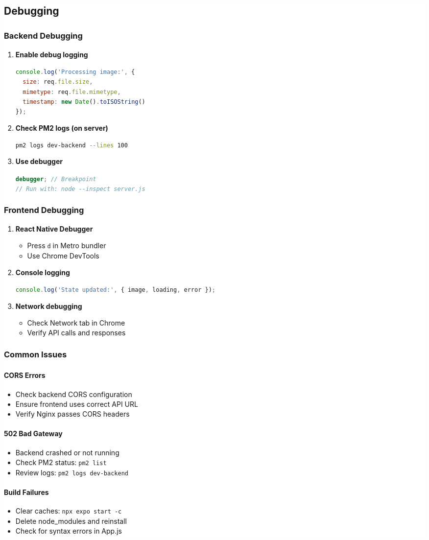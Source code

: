 ## Debugging

### Backend Debugging

1. **Enable debug logging**
   ```javascript
   console.log('Processing image:', {
     size: req.file.size,
     mimetype: req.file.mimetype,
     timestamp: new Date().toISOString()
   });
   ```

2. **Check PM2 logs (on server)**
   ```bash
   pm2 logs dev-backend --lines 100
   ```

3. **Use debugger**
   ```javascript
   debugger; // Breakpoint
   // Run with: node --inspect server.js
   ```

### Frontend Debugging

1. **React Native Debugger**
   - Press `d` in Metro bundler
   - Use Chrome DevTools

2. **Console logging**
   ```javascript
   console.log('State updated:', { image, loading, error });
   ```

3. **Network debugging**
   - Check Network tab in Chrome
   - Verify API calls and responses

### Common Issues

#### CORS Errors
- Check backend CORS configuration
- Ensure frontend uses correct API URL
- Verify Nginx passes CORS headers

#### 502 Bad Gateway
- Backend crashed or not running
- Check PM2 status: `pm2 list`
- Review logs: `pm2 logs dev-backend`

#### Build Failures
- Clear caches: `npx expo start -c`
- Delete node_modules and reinstall
- Check for syntax errors in App.js
